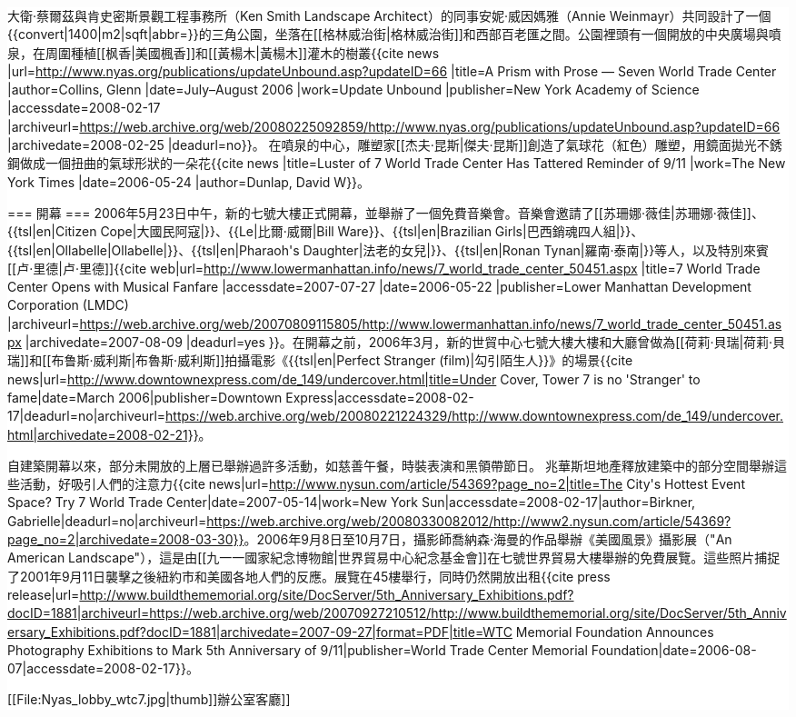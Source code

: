 大衛·蔡爾茲與肯史密斯景觀工程事務所（Ken Smith Landscape Architect）的同事安妮·威因媽雅（Annie Weinmayr）共同設計了一個{{convert|1400|m2|sqft|abbr=}}的三角公園，坐落在[[格林威治街|格林威治街]]和西部百老匯之間。公園裡頭有一個開放的中央廣場與噴泉，在周圍種植[[枫香|美國楓香]]和[[黃楊木|黃楊木]]灌木的樹叢<ref>{{cite news |url=http://www.nyas.org/publications/updateUnbound.asp?updateID=66 |title=A Prism with Prose — Seven World Trade Center |author=Collins, Glenn |date=July–August 2006 |work=Update Unbound |publisher=New York Academy of Science |accessdate=2008-02-17 |archiveurl=https://web.archive.org/web/20080225092859/http://www.nyas.org/publications/updateUnbound.asp?updateID=66 |archivedate=2008-02-25 |deadurl=no}}</ref>。 在噴泉的中心，雕塑家[[杰夫·昆斯|傑夫·昆斯]]創造了氣球花（紅色）雕塑，用鏡面拋光不銹鋼做成一個扭曲的氣球形狀的一朵花<ref>{{cite news |title=Luster of 7 World Trade Center Has Tattered Reminder of 9/11 |work=The New York Times |date=2006-05-24 |author=Dunlap, David W}}</ref>。

=== 開幕 ===
2006年5月23日中午，新的七號大樓正式開幕，並舉辦了一個免費音樂會。音樂會邀請了[[苏珊娜·薇佳|苏珊娜·薇佳]]、{{tsl|en|Citizen Cope|大國民阿寇|}}、{{Le|比爾·威爾|Bill Ware}}、{{tsl|en|Brazilian Girls|巴西銷魂四人組|}}、{{tsl|en|Ollabelle|Ollabelle|}}、{{tsl|en|Pharaoh's Daughter|法老的女兒|}}、{{tsl|en|Ronan Tynan|羅南·泰南|}}等人，以及特別來賓[[卢·里德|卢·里德]]<ref>{{cite web|url=http://www.lowermanhattan.info/news/7_world_trade_center_50451.aspx |title=7 World Trade Center Opens with Musical Fanfare |accessdate=2007-07-27 |date=2006-05-22 |publisher=Lower Manhattan Development Corporation (LMDC) |archiveurl=https://web.archive.org/web/20070809115805/http://www.lowermanhattan.info/news/7_world_trade_center_50451.aspx |archivedate=2007-08-09 |deadurl=yes }}</ref>。在開幕之前，2006年3月，新的世貿中心七號大樓大樓和大廳曾做為[[荷莉·貝瑞|荷莉·貝瑞]]和[[布鲁斯·威利斯|布魯斯·威利斯]]拍攝電影《{{tsl|en|Perfect Stranger (film)|勾引陌生人}}》的場景<ref>{{cite news|url=http://www.downtownexpress.com/de_149/undercover.html|title=Under Cover, Tower 7 is no 'Stranger' to fame|date=March 2006|publisher=Downtown Express|accessdate=2008-02-17|deadurl=no|archiveurl=https://web.archive.org/web/20080221224329/http://www.downtownexpress.com/de_149/undercover.html|archivedate=2008-02-21}}</ref>。

自建築開幕以來，部分未開放的上層已舉辦過許多活動，如慈善午餐，時裝表演和黑領帶節日。  兆華斯坦地產釋放建築中的部分空間舉辦這些活動，好吸引人們的注意力<ref>{{cite news|url=http://www.nysun.com/article/54369?page_no=2|title=The City's Hottest Event Space? Try 7 World Trade Center|date=2007-05-14|work=New York Sun|accessdate=2008-02-17|author=Birkner, Gabrielle|deadurl=no|archiveurl=https://web.archive.org/web/20080330082012/http://www2.nysun.com/article/54369?page_no=2|archivedate=2008-03-30}}</ref>。2006年9月8日至10月7日，攝影師喬納森·海曼的作品舉辦《美國風景》攝影展（"An American Landscape"），這是由[[九一一國家紀念博物館|世界貿易中心紀念基金會]]在七號世界貿易大樓舉辦的免費展覽。這些照片捕捉了2001年9月11日襲擊之後紐約市和美國各地人們的反應。展覽在45樓舉行，同時仍然開放出租<ref>{{cite press release|url=http://www.buildthememorial.org/site/DocServer/5th_Anniversary_Exhibitions.pdf?docID=1881|archiveurl=https://web.archive.org/web/20070927210512/http://www.buildthememorial.org/site/DocServer/5th_Anniversary_Exhibitions.pdf?docID=1881|archivedate=2007-09-27|format=PDF|title=WTC Memorial Foundation Announces Photography Exhibitions to Mark 5th Anniversary of 9/11|publisher=World Trade Center Memorial Foundation|date=2006-08-07|accessdate=2008-02-17}}</ref>。

[[File:Nyas_lobby_wtc7.jpg|thumb]]辦公室客廳]]
